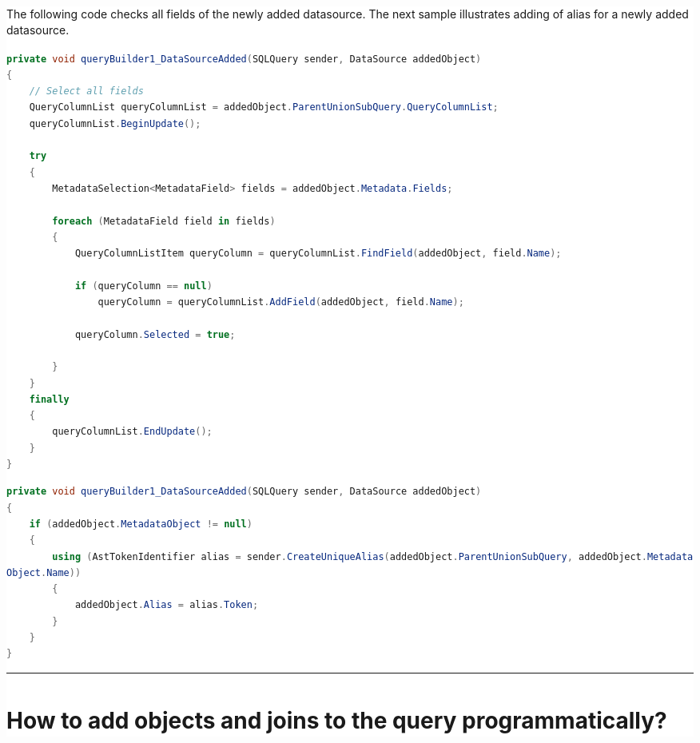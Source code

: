 The following code checks all fields of the newly added datasource. The next sample illustrates adding of alias for a newly added datasource.

```C#
private void queryBuilder1_DataSourceAdded(SQLQuery sender, DataSource addedObject)
{
    // Select all fields
    QueryColumnList queryColumnList = addedObject.ParentUnionSubQuery.QueryColumnList;
    queryColumnList.BeginUpdate();

    try
    {
        MetadataSelection<MetadataField> fields = addedObject.Metadata.Fields;

        foreach (MetadataField field in fields)
        {
            QueryColumnListItem queryColumn = queryColumnList.FindField(addedObject, field.Name);

            if (queryColumn == null)
                queryColumn = queryColumnList.AddField(addedObject, field.Name);

            queryColumn.Selected = true;

        }
    }
    finally
    {
        queryColumnList.EndUpdate();
    }
}
```

 

```C#
private void queryBuilder1_DataSourceAdded(SQLQuery sender, DataSource addedObject)
{
    if (addedObject.MetadataObject != null)
    {
        using (AstTokenIdentifier alias = sender.CreateUniqueAlias(addedObject.ParentUnionSubQuery, addedObject.MetadataObject.Name))
        {
            addedObject.Alias = alias.Token;
        }
    }
}
```

------

# How to add objects and joins to the query programmatically?
